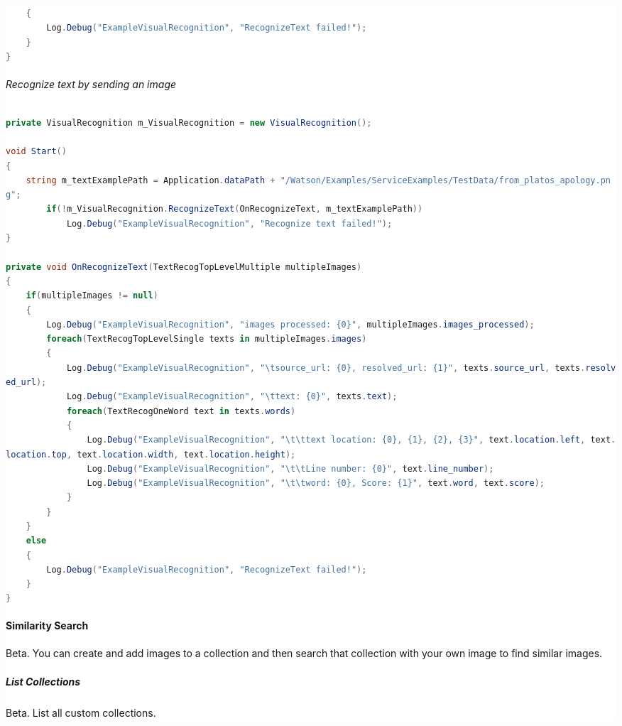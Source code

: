 ```cs
    {
        Log.Debug("ExampleVisualRecognition", "RecognizeText failed!");
    }
}
```

###### Recognize text by sending an image

```cs
private VisualRecognition m_VisualRecognition = new VisualRecognition();

void Start()
{
	string m_textExamplePath = Application.dataPath + "/Watson/Examples/ServiceExamples/TestData/from_platos_apology.png";
        if(!m_VisualRecognition.RecognizeText(OnRecognizeText, m_textExamplePath))
            Log.Debug("ExampleVisualRecognition", "Recognize text failed!");
}

private void OnRecognizeText(TextRecogTopLevelMultiple multipleImages)
{
    if(multipleImages != null)
    {
        Log.Debug("ExampleVisualRecognition", "images processed: {0}", multipleImages.images_processed);
        foreach(TextRecogTopLevelSingle texts in multipleImages.images)
        {
            Log.Debug("ExampleVisualRecognition", "\tsource_url: {0}, resolved_url: {1}", texts.source_url, texts.resolved_url);
            Log.Debug("ExampleVisualRecognition", "\ttext: {0}", texts.text);
            foreach(TextRecogOneWord text in texts.words)
            {
                Log.Debug("ExampleVisualRecognition", "\t\ttext location: {0}, {1}, {2}, {3}", text.location.left, text.location.top, text.location.width, text.location.height);
                Log.Debug("ExampleVisualRecognition", "\t\tLine number: {0}", text.line_number);
                Log.Debug("ExampleVisualRecognition", "\t\tword: {0}, Score: {1}", text.word, text.score);
            }
        }
    }
    else
    {
        Log.Debug("ExampleVisualRecognition", "RecognizeText failed!");
    }
}
```

#### Similarity Search
Beta. You can create and add images to a collection and then search that collection with your own image to find similar images.

##### List Collections
Beta. List all custom collections.
